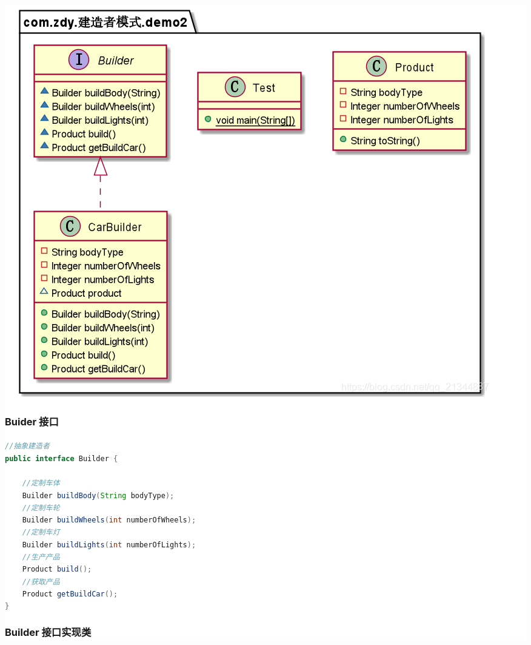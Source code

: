 ![](20210322223332896.png)

###  Buider 接口

```java
//抽象建造者
public interface Builder {

    //定制车体
    Builder buildBody(String bodyType);
    //定制车轮
    Builder buildWheels(int numberOfWheels);
    //定制车灯
    Builder buildLights(int numberOfLights);
    //生产产品
    Product build();
    //获取产品
    Product getBuildCar();
}
```
### Builder 接口实现类
